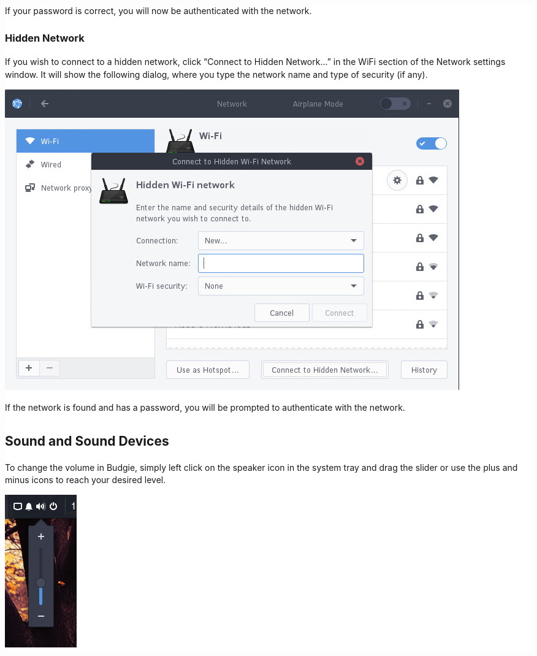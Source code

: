 If your password is correct, you will now be authenticated with the network.

### Hidden Network

If you wish to connect to a hidden network, click “Connect to Hidden Network...” in the WiFi section of the Network settings window. It will show the following dialog, where you type the network name and type of security (if any).

![Budgie Hidden Network](configuration/budgie-network-hidden.jpg)

If the network is found and has a password, you will be prompted to authenticate with the network.

## Sound and Sound Devices

To change the volume in Budgie, simply left click on the speaker icon in the system tray and drag the slider or use the plus and minus icons to reach your desired level.

![Budgie Volume Control](configuration/budgie-volume-control.jpg)
